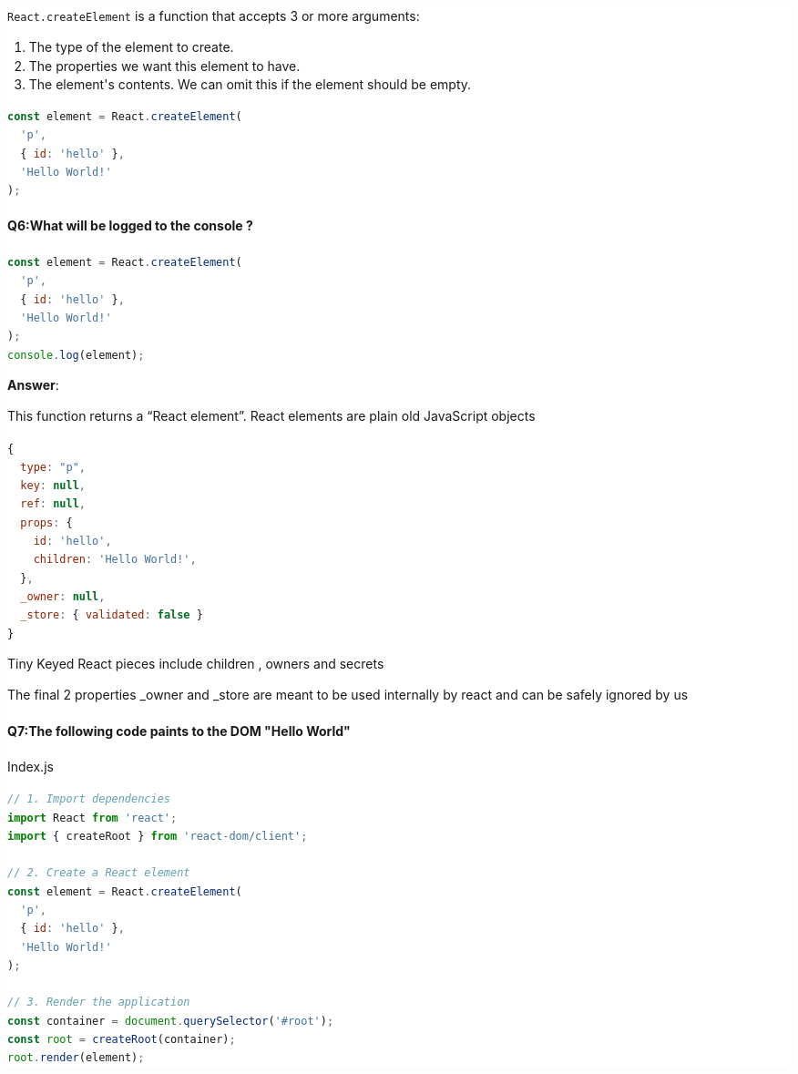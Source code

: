 `React.createElement` is a function that accepts 3 or more arguments:

1. The type of the element to create.
2. The properties we want this element to have.
3. The element's contents. We can omit this if the element should be empty.

```js
const element = React.createElement(
  'p',
  { id: 'hello' },
  'Hello World!'
);
```

#### Q6:What will be logged to the console  ? 

```js
const element = React.createElement(
  'p',
  { id: 'hello' },
  'Hello World!'
);
console.log(element);
```

**Answer**:

This function returns a “React element”. React elements are plain old JavaScript objects

```js
{
  type: "p",
  key: null,
  ref: null,
  props: {
    id: 'hello',
    children: 'Hello World!',
  },
  _owner: null,
  _store: { validated: false }
}
```

Tiny Keyed React pieces include children , owners and secrets 

The final 2 properties _owner and _store are meant to be used internally by react and can be safely ignored by us 

#### Q7:The following code paints to the DOM "Hello World"

Index.js

```js
// 1. Import dependencies
import React from 'react';
import { createRoot } from 'react-dom/client';

// 2. Create a React element
const element = React.createElement(
  'p',
  { id: 'hello' },
  'Hello World!'
);

// 3. Render the application
const container = document.querySelector('#root');
const root = createRoot(container);
root.render(element);
```
